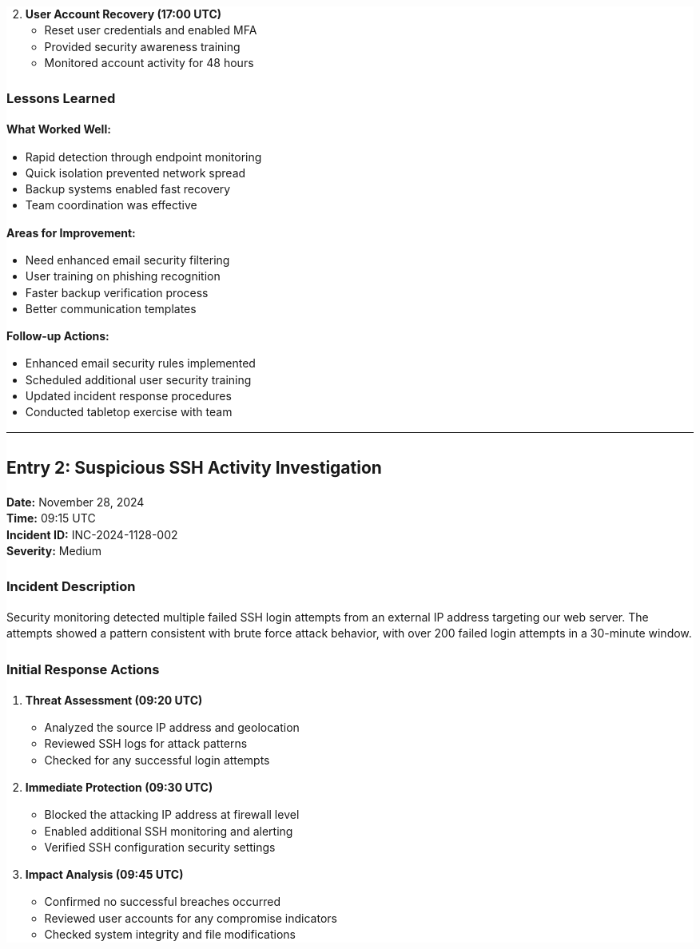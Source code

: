 2. **User Account Recovery (17:00 UTC)**
   - Reset user credentials and enabled MFA
   - Provided security awareness training
   - Monitored account activity for 48 hours

### Lessons Learned

**What Worked Well:**
- Rapid detection through endpoint monitoring
- Quick isolation prevented network spread
- Backup systems enabled fast recovery
- Team coordination was effective

**Areas for Improvement:**
- Need enhanced email security filtering
- User training on phishing recognition
- Faster backup verification process
- Better communication templates

**Follow-up Actions:**
- Enhanced email security rules implemented
- Scheduled additional user security training
- Updated incident response procedures
- Conducted tabletop exercise with team

---

## Entry 2: Suspicious SSH Activity Investigation

**Date:** November 28, 2024  
**Time:** 09:15 UTC  
**Incident ID:** INC-2024-1128-002  
**Severity:** Medium  

### Incident Description

Security monitoring detected multiple failed SSH login attempts from an external IP address targeting our web server. The attempts showed a pattern consistent with brute force attack behavior, with over 200 failed login attempts in a 30-minute window.

### Initial Response Actions

1. **Threat Assessment (09:20 UTC)**
   - Analyzed the source IP address and geolocation
   - Reviewed SSH logs for attack patterns
   - Checked for any successful login attempts

2. **Immediate Protection (09:30 UTC)**
   - Blocked the attacking IP address at firewall level
   - Enabled additional SSH monitoring and alerting
   - Verified SSH configuration security settings

3. **Impact Analysis (09:45 UTC)**
   - Confirmed no successful breaches occurred
   - Reviewed user accounts for any compromise indicators
   - Checked system integrity and file modifications
